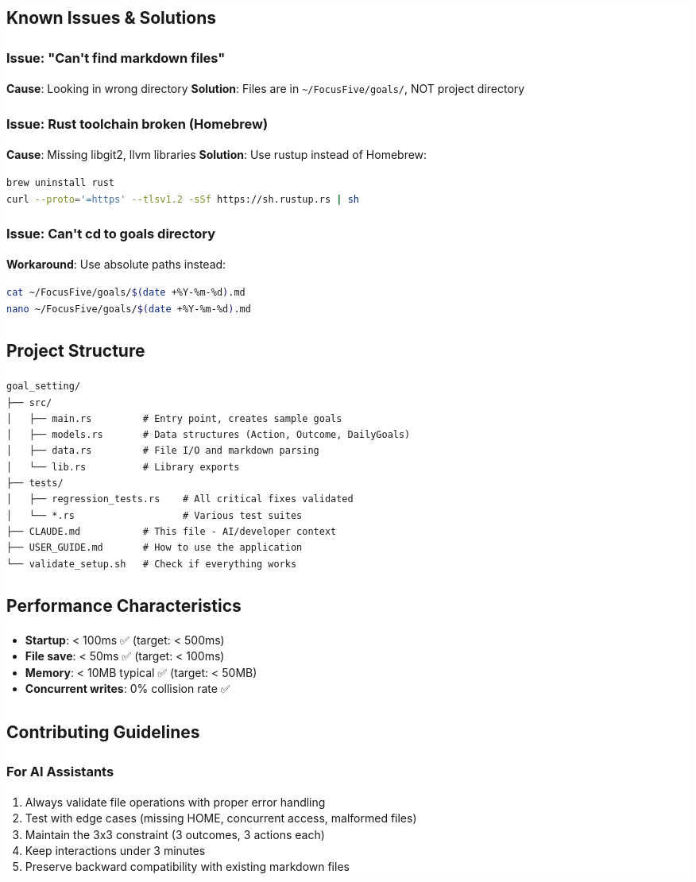 ## Known Issues & Solutions

### Issue: "Can't find markdown files"
**Cause**: Looking in wrong directory
**Solution**: Files are in `~/FocusFive/goals/`, NOT project directory

### Issue: Rust toolchain broken (Homebrew)
**Cause**: Missing libgit2, llvm libraries
**Solution**: Use rustup instead of Homebrew:
```bash
brew uninstall rust
curl --proto='=https' --tlsv1.2 -sSf https://sh.rustup.rs | sh
```

### Issue: Can't cd to goals directory
**Workaround**: Use absolute paths instead:
```bash
cat ~/FocusFive/goals/$(date +%Y-%m-%d).md
nano ~/FocusFive/goals/$(date +%Y-%m-%d).md
```

## Project Structure

```
goal_setting/
├── src/
│   ├── main.rs         # Entry point, creates sample goals
│   ├── models.rs       # Data structures (Action, Outcome, DailyGoals)
│   ├── data.rs         # File I/O and markdown parsing
│   └── lib.rs          # Library exports
├── tests/
│   ├── regression_tests.rs    # All critical fixes validated
│   └── *.rs                   # Various test suites
├── CLAUDE.md           # This file - AI/developer context
├── USER_GUIDE.md       # How to use the application
└── validate_setup.sh   # Check if everything works
```

## Performance Characteristics

- **Startup**: < 100ms ✅ (target: < 500ms)
- **File save**: < 50ms ✅ (target: < 100ms)
- **Memory**: < 10MB typical ✅ (target: < 50MB)
- **Concurrent writes**: 0% collision rate ✅

## Contributing Guidelines

### For AI Assistants
1. Always validate file operations with proper error handling
2. Test with edge cases (missing HOME, concurrent access, malformed files)
3. Maintain the 3x3 constraint (3 outcomes, 3 actions each)
4. Keep interactions under 3 minutes
5. Preserve backward compatibility with existing markdown files
